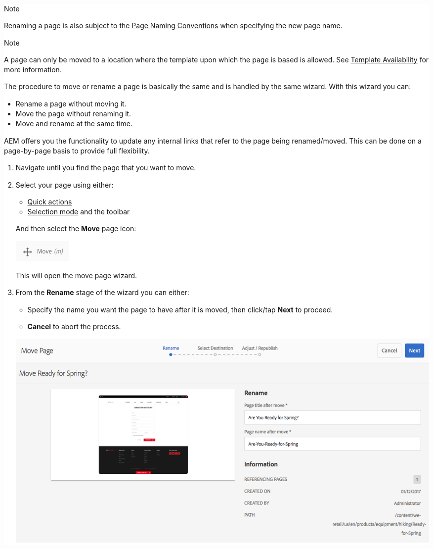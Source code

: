 >[!NOTE]
>
>Renaming a page is also subject to the [Page Naming Conventions](#pagenamingconventions) when specifying the new page name.

>[!NOTE]
>
>A page can only be moved to a location where the template upon which the page is based is allowed. See [Template Availability](../../../sites/developing/using/templates.md#main-pars-title-1885710792) for more information.

The procedure to move or rename a page is basically the same and is handled by the same wizard. With this wizard you can:

* Rename a page without moving it.
* Move the page without renaming it.
* Move and rename at the same time.

AEM offers you the functionality to update any internal links that refer to the page being renamed/moved. This can be done on a page-by-page basis to provide full flexibility.

1. Navigate until you find the page that you want to move.
1. Select your page using either:

    * [Quick actions](../../../sites/authoring/using/basic-handling.md#quickactions)
    * [Selection mode](../../../sites/authoring/using/basic-handling.md#navigatingandselectionmode) and the toolbar

   And then select the **Move** page icon:

   ![](assets/screen_shot_2018-03-22at105534.png)

   This will open the move page wizard.

1. From the **Rename** stage of the wizard you can either:

    * Specify the name you want the page to have after it is moved, then click/tap **Next** to proceed.  
    
    * **Cancel** to abort the process.

   ![](assets/chlimage_1-12.png)
